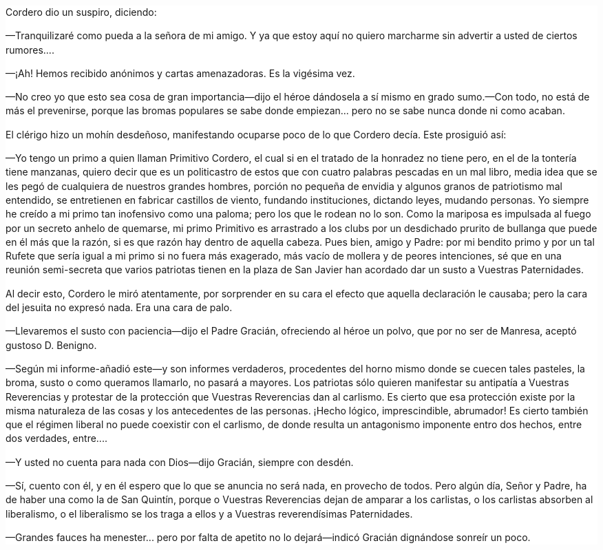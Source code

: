 Cordero dio un suspiro, diciendo:

—Tranquilizaré como pueda a la señora de mi amigo. Y ya que estoy aquí no
quiero marcharme sin advertir a usted de ciertos rumores....

—¡Ah! Hemos recibido anónimos y cartas amenazadoras. Es la vigésima vez.

—No creo yo que esto sea cosa de gran importancia—dijo el héroe dándosela a sí
mismo en grado sumo.—Con todo, no está de más el prevenirse, porque las bromas
populares se sabe donde empiezan... pero no se sabe nunca donde ni como acaban.

El clérigo hizo un mohín desdeñoso, manifestando ocuparse poco de lo que
Cordero decía. Este prosiguió así:

—Yo tengo un primo a quien llaman Primitivo Cordero, el cual si en el tratado
de la honradez no tiene pero, en el de la tontería tiene manzanas, quiero decir
que es un politicastro de estos que con cuatro palabras pescadas en un mal
libro, media idea que se les pegó de cualquiera de nuestros grandes hombres,
porción no pequeña de envidia y algunos granos de patriotismo mal entendido, se
entretienen en fabricar castillos de viento, fundando instituciones, dictando
leyes, mudando personas. Yo siempre he creído a mi primo tan inofensivo como
una paloma; pero los que le rodean no lo son. Como la mariposa es impulsada al
fuego por un secreto anhelo de quemarse, mi primo Primitivo es arrastrado a los
clubs por un desdichado prurito de bullanga que puede en él más que la razón,
si es que razón hay dentro de aquella cabeza. Pues bien, amigo y Padre: por mi
bendito primo y por un tal Rufete que sería igual a mi primo si no fuera más
exagerado, más vacío de mollera y de peores intenciones, sé que en una reunión
semi-secreta que varios patriotas tienen en la plaza de San Javier han acordado
dar un susto a Vuestras Paternidades.

Al decir esto, Cordero le miró atentamente, por sorprender en su cara el efecto
que aquella declaración le causaba; pero la cara del jesuita no expresó nada.
Era una cara de palo.

—Llevaremos el susto con paciencia—dijo el Padre Gracián, ofreciendo al héroe
un polvo, que por no ser de Manresa, aceptó gustoso D. Benigno.

—Según mi informe-añadió este—y son informes verdaderos, procedentes del horno
mismo donde se cuecen tales pasteles, la broma, susto o como queramos llamarlo,
no pasará a mayores. Los patriotas sólo quieren manifestar su antipatía
a Vuestras Reverencias y protestar de la protección que Vuestras Reverencias
dan al carlismo. Es cierto que esa protección existe por la misma naturaleza de
las cosas y los antecedentes de las personas. ¡Hecho lógico, imprescindible,
abrumador! Es cierto también que el régimen liberal no puede coexistir con el
carlismo, de donde resulta un antagonismo imponente entro dos hechos, entre dos
verdades, entre....

—Y usted no cuenta para nada con Dios—dijo Gracián, siempre con desdén.

—Sí, cuento con él, y en él espero que lo que se anuncia no será nada, en
provecho de todos. Pero algún día, Señor y Padre, ha de haber una como la de
San Quintín, porque o Vuestras Reverencias dejan de amparar a los carlistas,
o los carlistas absorben al liberalismo, o el liberalismo se los traga a ellos
y a Vuestras reverendísimas Paternidades.

—Grandes fauces ha menester... pero por falta de apetito no lo dejará—indicó
Gracián dignándose sonreír un poco.
